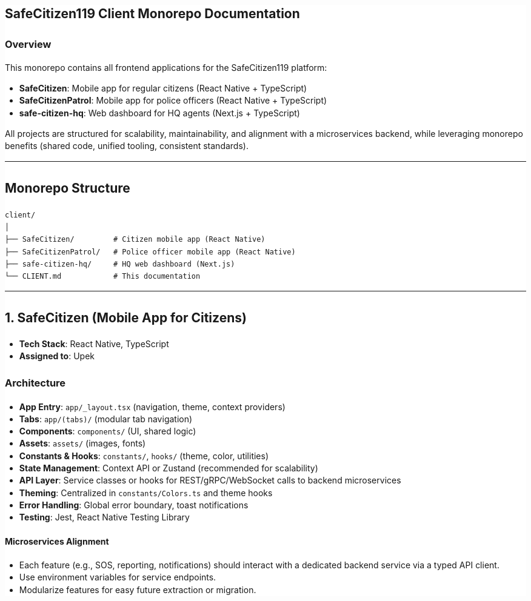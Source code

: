 ## SafeCitizen119 Client Monorepo Documentation

### Overview

This monorepo contains all frontend applications for the SafeCitizen119 platform:

- **SafeCitizen**: Mobile app for regular citizens (React Native + TypeScript)
- **SafeCitizenPatrol**: Mobile app for police officers (React Native + TypeScript)
- **safe-citizen-hq**: Web dashboard for HQ agents (Next.js + TypeScript)

All projects are structured for scalability, maintainability, and alignment with a microservices backend, while leveraging monorepo benefits (shared code, unified tooling, consistent standards).

---

## Monorepo Structure

```
client/
│
├── SafeCitizen/         # Citizen mobile app (React Native)
├── SafeCitizenPatrol/   # Police officer mobile app (React Native)
├── safe-citizen-hq/     # HQ web dashboard (Next.js)
└── CLIENT.md            # This documentation
```

---

## 1. SafeCitizen (Mobile App for Citizens)

- **Tech Stack**: React Native, TypeScript
- **Assigned to**: Upek

### Architecture

- **App Entry**: `app/_layout.tsx` (navigation, theme, context providers)
- **Tabs**: `app/(tabs)/` (modular tab navigation)
- **Components**: `components/` (UI, shared logic)
- **Assets**: `assets/` (images, fonts)
- **Constants & Hooks**: `constants/`, `hooks/` (theme, color, utilities)
- **State Management**: Context API or Zustand (recommended for scalability)
- **API Layer**: Service classes or hooks for REST/gRPC/WebSocket calls to backend microservices
- **Theming**: Centralized in `constants/Colors.ts` and theme hooks
- **Error Handling**: Global error boundary, toast notifications
- **Testing**: Jest, React Native Testing Library

#### Microservices Alignment

- Each feature (e.g., SOS, reporting, notifications) should interact with a dedicated backend service via a typed API client.
- Use environment variables for service endpoints.
- Modularize features for easy future extraction or migration.
